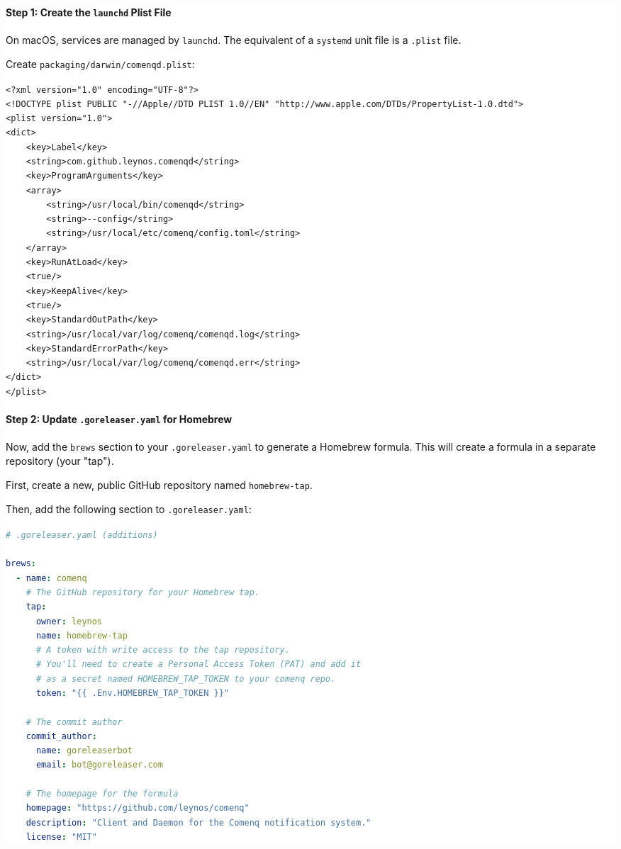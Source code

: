 #### Step 1: Create the `launchd` Plist File

On macOS, services are managed by `launchd`. The equivalent of a `systemd` unit
file is a `.plist` file.

Create `packaging/darwin/comenqd.plist`:

```plist,xml
<?xml version="1.0" encoding="UTF-8"?>
<!DOCTYPE plist PUBLIC "-//Apple//DTD PLIST 1.0//EN" "http://www.apple.com/DTDs/PropertyList-1.0.dtd">
<plist version="1.0">
<dict>
    <key>Label</key>
    <string>com.github.leynos.comenqd</string>
    <key>ProgramArguments</key>
    <array>
        <string>/usr/local/bin/comenqd</string>
        <string>--config</string>
        <string>/usr/local/etc/comenq/config.toml</string>
    </array>
    <key>RunAtLoad</key>
    <true/>
    <key>KeepAlive</key>
    <true/>
    <key>StandardOutPath</key>
    <string>/usr/local/var/log/comenq/comenqd.log</string>
    <key>StandardErrorPath</key>
    <string>/usr/local/var/log/comenq/comenqd.err</string>
</dict>
</plist>

```

#### Step 2: Update `.goreleaser.yaml` for Homebrew

Now, add the `brews` section to your `.goreleaser.yaml` to generate a Homebrew
formula. This will create a formula in a separate repository (your "tap").

First, create a new, public GitHub repository named `homebrew-tap`.

Then, add the following section to `.goreleaser.yaml`:

```yaml
# .goreleaser.yaml (additions)

brews:
  - name: comenq
    # The GitHub repository for your Homebrew tap.
    tap:
      owner: leynos
      name: homebrew-tap
      # A token with write access to the tap repository.
      # You'll need to create a Personal Access Token (PAT) and add it
      # as a secret named HOMEBREW_TAP_TOKEN to your comenq repo.
      token: "{{ .Env.HOMEBREW_TAP_TOKEN }}"

    # The commit author
    commit_author:
      name: goreleaserbot
      email: bot@goreleaser.com

    # The homepage for the formula
    homepage: "https://github.com/leynos/comenq"
    description: "Client and Daemon for the Comenq notification system."
    license: "MIT"

```